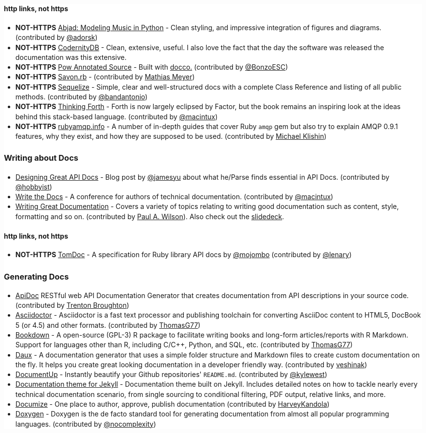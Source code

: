 #### http links, not https
* **NOT-HTTPS** [Abjad: Modeling Music in Python](http://abjad.mbrsi.org/) - Clean styling, and impressive integration of figures and diagrams. (contributed by [@adorsk](https://github.com/adorsk))
* **NOT-HTTPS** [CodernityDB](http://labs.codernity.com/codernitydb/index.html) - Clean, extensive, useful. I also love the fact that the day the software was released the documentation was this extensive.
* **NOT-HTTPS** [Pow Annotated Source](http://pow.cx/docs/) - Built with [docco.](https://github.com/jashkenas/docco) (contributed by [@BonzoESC](https://twitter.com/BonzoESC))
* **NOT-HTTPS** [Savon.rb](http://savonrb.com/) - (contributed by [Mathias Meyer](https://twitter.com/#!/roidrage))
* **NOT-HTTPS** [Sequelize](http://docs.sequelizejs.com/) - Simple, clear and well-structured docs with a complete Class Reference and listing of all public methods. (contributed by [@bandantonio](https://twitter.com/bandantonio))
* **NOT-HTTPS** [Thinking Forth](http://thinking-forth.sourceforge.net) - Forth is now largely eclipsed by Factor, but the book remains an inspiring look at the ideas behind this stack-based language. (contributed by [@macintux](https://twitter.com/macintux))
* **NOT-HTTPS** [rubyamqp.info](http://rubyamqp.info) - A number of in-depth guides that cover Ruby `amqp` gem but also try to explain AMQP 0.9.1 features, why they exist, and how they are supposed to be used. (contributed by [Michael Klishin](https://twitter.com/#!/michaelklishin/))

### Writing about Docs 
* [Designing Great API Docs](https://www.pixelstech.net/article/1331352900-Designing-Great-API-Docs) - Blog post by [@jamesyu](https://twitter.com/jamesjyu) about what he/Parse finds essential in API Docs. (contributed by [@hobbyist](https://twitter.com/https://twitter.com/#!/hobbyist))
* [Write the Docs](https://conf.writethedocs.org) - A conference for authors of technical documentation. (contributed by [@macintux](https://twitter.com/macintux))
* [Writing Great Documentation](https://jacobian.org/series/great-documentation/) - Covers a variety of topics relating to writing good documentation such as content, style, formatting and so on. (contributed by [Paul A. Wilson](https://github.com/paulalexwilson)). Also check out the [slidedeck](https://www.heavybit.com/wp-content/uploads/2016/04/jacob-kaplan-moss-how-great-documentation-drives-developer-adoption.pdf).

#### http links, not https
* **NOT-HTTPS** [TomDoc](http://tomdoc.org/) - A specification for Ruby library API docs by [@mojombo](https://twitter.com/mojombo) (contributed by [@lenary](https://twitter.com/#!/lenary))

### Generating Docs
* [ApiDoc](https://github.com/apidoc/apidoc) RESTful web API Documentation Generator that creates documentation from API descriptions in your source code. (contributed by [Trenton Broughton](https://github.com/trenton42))
* [Asciidoctor](https://asciidoctor.org/) - Asciidoctor is a fast text processor and publishing toolchain for converting AsciiDoc content to HTML5, DocBook 5 (or 4.5) and other formats. (contributed by [ThomasG77](https://github.com/ThomasG77))
* [Bookdown](https://bookdown.org/) - A open-source (GPL-3) R package to facilitate writing books and long-form articles/reports with R Markdown. Support for languages other than R, including C/C++, Python, and SQL, etc. (contributed by [ThomasG77](https://github.com/ThomasG77))
* [Daux](https://github.com/justinwalsh/daux.io) - A documentation generator that uses a simple folder structure and Markdown files to create custom documentation on the fly. It helps you create great looking documentation in a developer friendly way. (contributed by [veshinak](https://github.com/veshinak))
* [DocumentUp](https://documentup.com/jeromegn/documentup) - Instantly beautify your Github repositories' `README.md`. (contributed by [@kylewest](https://twitter.com/kylewest))
* [Documentation theme for Jekyll](https://idratherbewriting.com/documentation-theme-jekyll/) - Documentation theme built on Jekyll. Includes detailed notes on how to tackle nearly every technical documentation scenario, from single sourcing to conditional filtering, PDF output, relative links, and more.
* [Documize](https://github.com/documize/community) - One place to author, approve, publish documentation (contributed by [HarveyKandola](https://github.com/HarveyKandola))
* [Doxygen](https://www.doxygen.nl/index.html) - Doxygen is the de facto standard tool for generating documentation from almost all popular programming languages. (contributed by [@nocomplexity](https://github.com/nocomplexity))